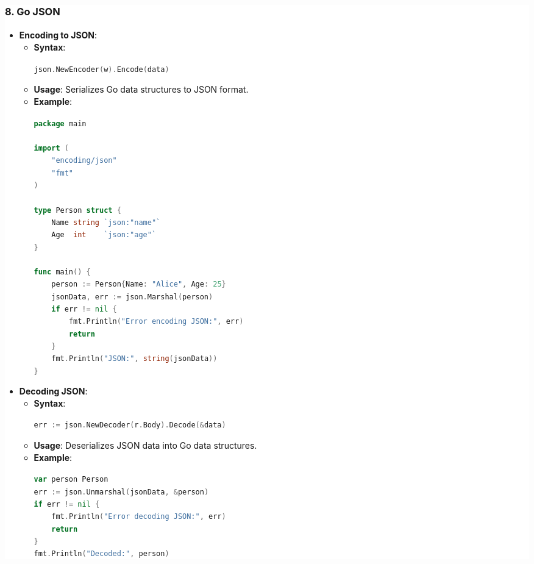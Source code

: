### 8. **Go JSON**
   - **Encoding to JSON**:
     - **Syntax**:
       ```go
       json.NewEncoder(w).Encode(data)
       ```
     - **Usage**: Serializes Go data structures to JSON format.
     - **Example**:
       ```go
       package main

       import (
           "encoding/json"
           "fmt"
       )

       type Person struct {
           Name string `json:"name"`
           Age  int    `json:"age"`
       }

       func main() {
           person := Person{Name: "Alice", Age: 25}
           jsonData, err := json.Marshal(person)
           if err != nil {
               fmt.Println("Error encoding JSON:", err)
               return
           }
           fmt.Println("JSON:", string(jsonData))
       }
       ```
   - **Decoding JSON**:
     - **Syntax**:
       ```go
       err := json.NewDecoder(r.Body).Decode(&data)
       ```
     - **Usage**: Deserializes JSON data into Go data structures.
     - **Example**:
       ```go
       var person Person
       err := json.Unmarshal(jsonData, &person)
       if err != nil {
           fmt.Println("Error decoding JSON:", err)
           return
       }
       fmt.Println("Decoded:", person)
       ```

